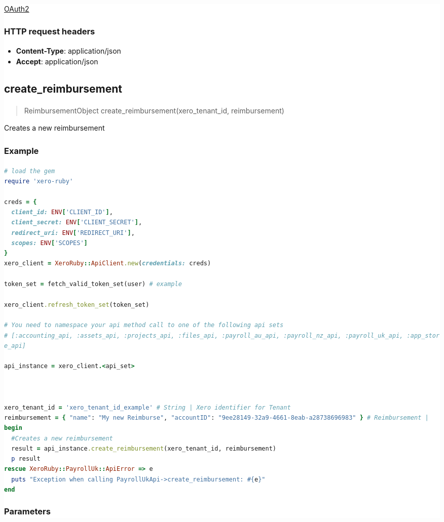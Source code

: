 [OAuth2](../README.md#OAuth2)

### HTTP request headers

- **Content-Type**: application/json
- **Accept**: application/json


## create_reimbursement

> ReimbursementObject create_reimbursement(xero_tenant_id, reimbursement)

Creates a new reimbursement

### Example

```ruby
# load the gem
require 'xero-ruby'

creds = {
  client_id: ENV['CLIENT_ID'],
  client_secret: ENV['CLIENT_SECRET'],
  redirect_uri: ENV['REDIRECT_URI'],
  scopes: ENV['SCOPES']
}
xero_client = XeroRuby::ApiClient.new(credentials: creds)

token_set = fetch_valid_token_set(user) # example

xero_client.refresh_token_set(token_set)

# You need to namespace your api method call to one of the following api sets
# [:accounting_api, :assets_api, :projects_api, :files_api, :payroll_au_api, :payroll_nz_api, :payroll_uk_api, :app_store_api]

api_instance = xero_client.<api_set>



xero_tenant_id = 'xero_tenant_id_example' # String | Xero identifier for Tenant
reimbursement = { "name": "My new Reimburse", "accountID": "9ee28149-32a9-4661-8eab-a28738696983" } # Reimbursement | 
begin
  #Creates a new reimbursement
  result = api_instance.create_reimbursement(xero_tenant_id, reimbursement)
  p result
rescue XeroRuby::PayrollUk::ApiError => e
  puts "Exception when calling PayrollUkApi->create_reimbursement: #{e}"
end
```

### Parameters
